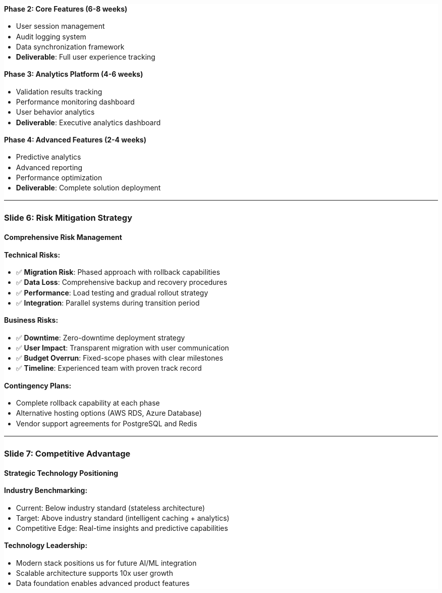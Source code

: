**Phase 2: Core Features (6-8 weeks)**
- User session management
- Audit logging system
- Data synchronization framework
- **Deliverable**: Full user experience tracking

**Phase 3: Analytics Platform (4-6 weeks)**
- Validation results tracking
- Performance monitoring dashboard
- User behavior analytics
- **Deliverable**: Executive analytics dashboard

**Phase 4: Advanced Features (2-4 weeks)**
- Predictive analytics
- Advanced reporting
- Performance optimization
- **Deliverable**: Complete solution deployment

---

### Slide 6: Risk Mitigation Strategy
**Comprehensive Risk Management**

**Technical Risks:**
- ✅ **Migration Risk**: Phased approach with rollback capabilities
- ✅ **Data Loss**: Comprehensive backup and recovery procedures
- ✅ **Performance**: Load testing and gradual rollout strategy
- ✅ **Integration**: Parallel systems during transition period

**Business Risks:**
- ✅ **Downtime**: Zero-downtime deployment strategy
- ✅ **User Impact**: Transparent migration with user communication
- ✅ **Budget Overrun**: Fixed-scope phases with clear milestones
- ✅ **Timeline**: Experienced team with proven track record

**Contingency Plans:**
- Complete rollback capability at each phase
- Alternative hosting options (AWS RDS, Azure Database)
- Vendor support agreements for PostgreSQL and Redis

---

### Slide 7: Competitive Advantage
**Strategic Technology Positioning**

**Industry Benchmarking:**
- Current: Below industry standard (stateless architecture)
- Target: Above industry standard (intelligent caching + analytics)
- Competitive Edge: Real-time insights and predictive capabilities

**Technology Leadership:**
- Modern stack positions us for future AI/ML integration
- Scalable architecture supports 10x user growth
- Data foundation enables advanced product features
